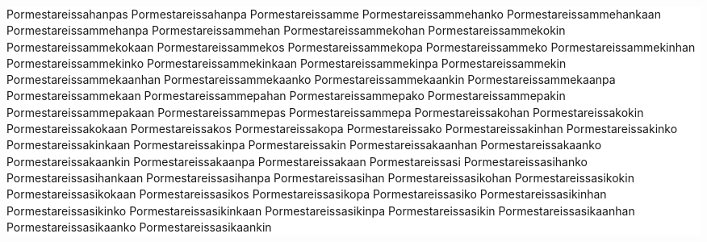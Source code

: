Pormestareissahanpas
Pormestareissahanpa
Pormestareissamme
Pormestareissammehanko
Pormestareissammehankaan
Pormestareissammehanpa
Pormestareissammehan
Pormestareissammekohan
Pormestareissammekokin
Pormestareissammekokaan
Pormestareissammekos
Pormestareissammekopa
Pormestareissammeko
Pormestareissammekinhan
Pormestareissammekinko
Pormestareissammekinkaan
Pormestareissammekinpa
Pormestareissammekin
Pormestareissammekaanhan
Pormestareissammekaanko
Pormestareissammekaankin
Pormestareissammekaanpa
Pormestareissammekaan
Pormestareissammepahan
Pormestareissammepako
Pormestareissammepakin
Pormestareissammepakaan
Pormestareissammepas
Pormestareissammepa
Pormestareissakohan
Pormestareissakokin
Pormestareissakokaan
Pormestareissakos
Pormestareissakopa
Pormestareissako
Pormestareissakinhan
Pormestareissakinko
Pormestareissakinkaan
Pormestareissakinpa
Pormestareissakin
Pormestareissakaanhan
Pormestareissakaanko
Pormestareissakaankin
Pormestareissakaanpa
Pormestareissakaan
Pormestareissasi
Pormestareissasihanko
Pormestareissasihankaan
Pormestareissasihanpa
Pormestareissasihan
Pormestareissasikohan
Pormestareissasikokin
Pormestareissasikokaan
Pormestareissasikos
Pormestareissasikopa
Pormestareissasiko
Pormestareissasikinhan
Pormestareissasikinko
Pormestareissasikinkaan
Pormestareissasikinpa
Pormestareissasikin
Pormestareissasikaanhan
Pormestareissasikaanko
Pormestareissasikaankin